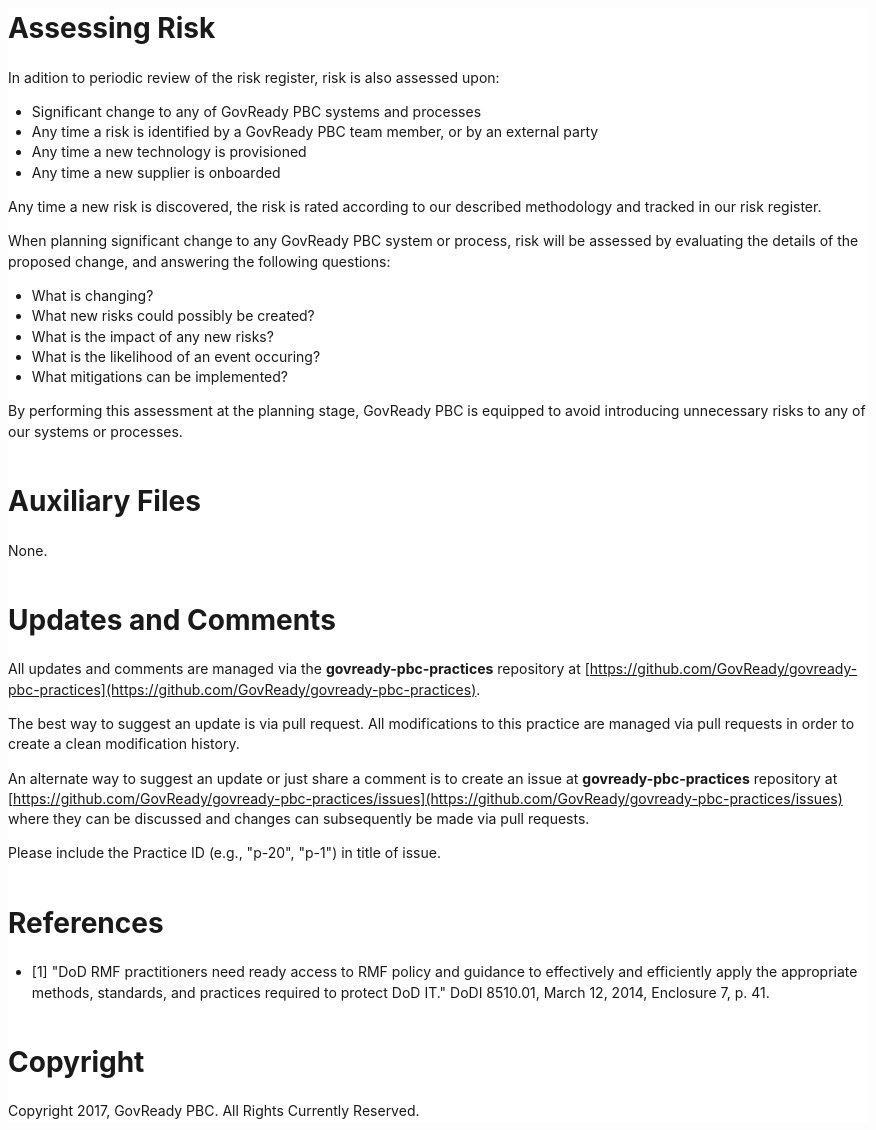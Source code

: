 Assessing Risk
==============

In adition to periodic review of the risk register, risk is also assessed upon:

  - Significant change to any of GovReady PBC systems and processes
  - Any time a risk is identified by a GovReady PBC team member, or by an external party
  - Any time a new technology is provisioned
  - Any time a new supplier is onboarded

Any time a new risk is discovered, the risk is rated according to our described methodology and tracked in our risk register.

When planning significant change to any GovReady PBC system or process, risk will be assessed by evaluating the details of the proposed change, and answering the following questions:

  - What is changing?
  - What new risks could possibly be created?
  - What is the impact of any new risks?
  - What is the likelihood of an event occuring?
  - What mitigations can be implemented?

By performing this assessment at the planning stage, GovReady PBC is equipped to avoid introducing unnecessary risks to any of our systems or processes.

Auxiliary Files
===============

None.


Updates and Comments
====================

All updates and comments are managed via the **govready-pbc-practices** repository at [https://github.com/GovReady/govready-pbc-practices](https://github.com/GovReady/govready-pbc-practices).

The best way to suggest an update is via pull request. All modifications to this practice are managed via pull requests in order to create a clean modification history.

An alternate way to suggest an update or just share a comment is to create an issue at **govready-pbc-practices** repository at [https://github.com/GovReady/govready-pbc-practices/issues](https://github.com/GovReady/govready-pbc-practices/issues) where they can be discussed and changes can subsequently be made via pull requests.

Please include the Practice ID (e.g., "p-20", "p-1") in title of issue.


References
==========

  - [1] "DoD RMF practitioners need ready access to RMF policy and guidance to effectively and efficiently apply the appropriate methods, standards, and practices required to protect DoD IT." DoDI 8510.01, March 12, 2014, Enclosure 7, p. 41.


Copyright
=========

Copyright 2017, GovReady PBC. All Rights Currently Reserved.

